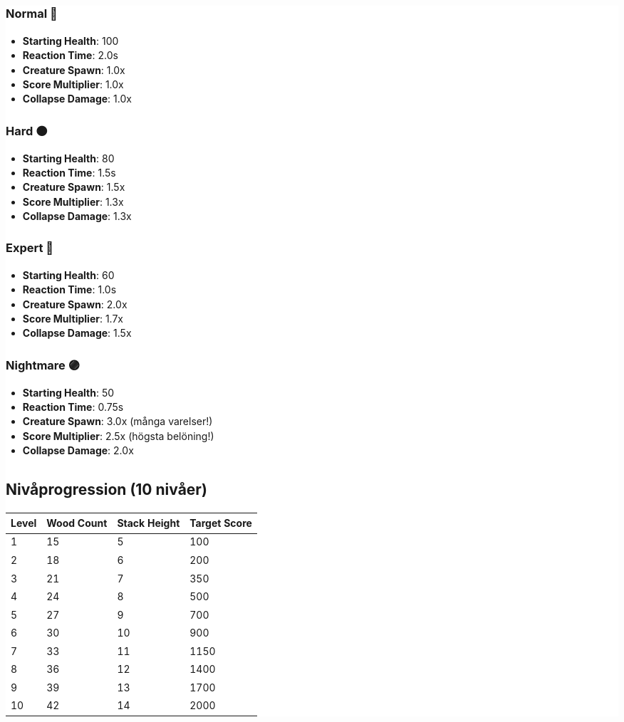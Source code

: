 ### Normal 🔵
- **Starting Health**: 100
- **Reaction Time**: 2.0s
- **Creature Spawn**: 1.0x
- **Score Multiplier**: 1.0x
- **Collapse Damage**: 1.0x

### Hard 🟠
- **Starting Health**: 80
- **Reaction Time**: 1.5s
- **Creature Spawn**: 1.5x
- **Score Multiplier**: 1.3x
- **Collapse Damage**: 1.3x

### Expert 🔴
- **Starting Health**: 60
- **Reaction Time**: 1.0s
- **Creature Spawn**: 2.0x
- **Score Multiplier**: 1.7x
- **Collapse Damage**: 1.5x

### Nightmare 🟣
- **Starting Health**: 50
- **Reaction Time**: 0.75s
- **Creature Spawn**: 3.0x (många varelser!)
- **Score Multiplier**: 2.5x (högsta belöning!)
- **Collapse Damage**: 2.0x

## Nivåprogression (10 nivåer)

| Level | Wood Count | Stack Height | Target Score |
|-------|-----------|--------------|--------------|
| 1     | 15        | 5            | 100          |
| 2     | 18        | 6            | 200          |
| 3     | 21        | 7            | 350          |
| 4     | 24        | 8            | 500          |
| 5     | 27        | 9            | 700          |
| 6     | 30        | 10           | 900          |
| 7     | 33        | 11           | 1150         |
| 8     | 36        | 12           | 1400         |
| 9     | 39        | 13           | 1700         |
| 10    | 42        | 14           | 2000         |
